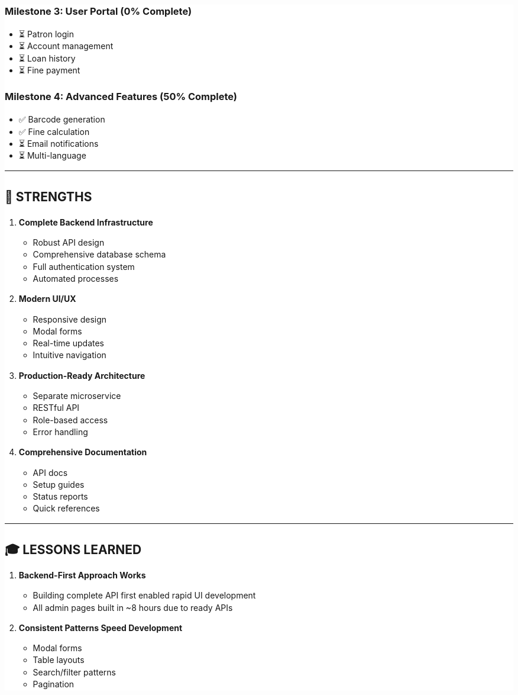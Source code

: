 ### Milestone 3: User Portal (0% Complete)
- ⏳ Patron login
- ⏳ Account management
- ⏳ Loan history
- ⏳ Fine payment

### Milestone 4: Advanced Features (50% Complete)
- ✅ Barcode generation
- ✅ Fine calculation
- ⏳ Email notifications
- ⏳ Multi-language

---

## 💪 STRENGTHS

1. **Complete Backend Infrastructure**
   - Robust API design
   - Comprehensive database schema
   - Full authentication system
   - Automated processes

2. **Modern UI/UX**
   - Responsive design
   - Modal forms
   - Real-time updates
   - Intuitive navigation

3. **Production-Ready Architecture**
   - Separate microservice
   - RESTful API
   - Role-based access
   - Error handling

4. **Comprehensive Documentation**
   - API docs
   - Setup guides
   - Status reports
   - Quick references

---

## 🎓 LESSONS LEARNED

1. **Backend-First Approach Works**
   - Building complete API first enabled rapid UI development
   - All admin pages built in ~8 hours due to ready APIs

2. **Consistent Patterns Speed Development**
   - Modal forms
   - Table layouts
   - Search/filter patterns
   - Pagination
